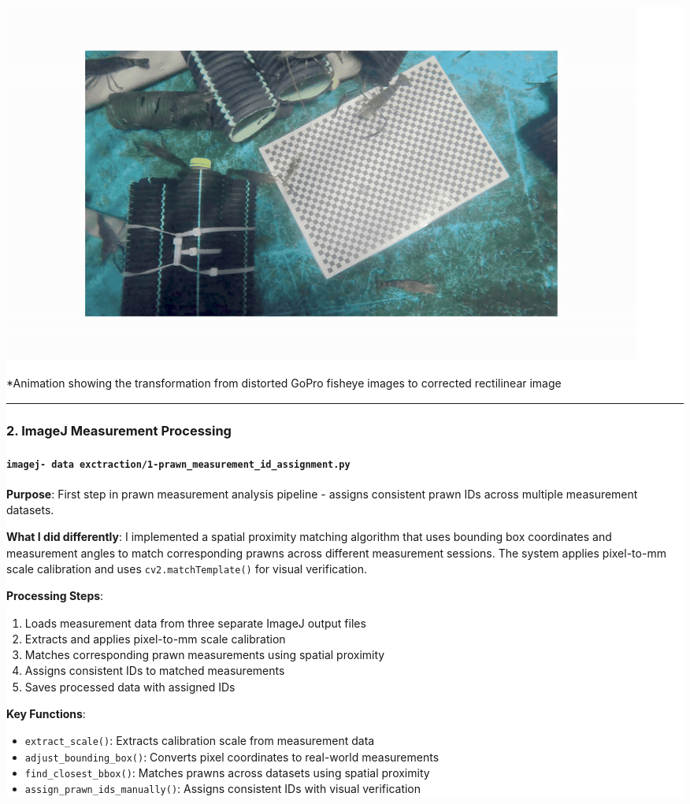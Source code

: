 ![Undistortion Process Demonstration](images/undistortion.gif)

*Animation showing the transformation from distorted GoPro fisheye images to corrected rectilinear image

---

### 2. ImageJ Measurement Processing

#### `imagej- data exctraction/1-prawn_measurement_id_assignment.py`
**Purpose**: First step in prawn measurement analysis pipeline - assigns consistent prawn IDs across multiple measurement datasets.

**What I did differently**: I implemented a spatial proximity matching algorithm that uses bounding box coordinates and measurement angles to match corresponding prawns across different measurement sessions. The system applies pixel-to-mm scale calibration and uses `cv2.matchTemplate()` for visual verification.

**Processing Steps**:
1. Loads measurement data from three separate ImageJ output files
2. Extracts and applies pixel-to-mm scale calibration
3. Matches corresponding prawn measurements using spatial proximity
4. Assigns consistent IDs to matched measurements
5. Saves processed data with assigned IDs

**Key Functions**:
- `extract_scale()`: Extracts calibration scale from measurement data
- `adjust_bounding_box()`: Converts pixel coordinates to real-world measurements
- `find_closest_bbox()`: Matches prawns across datasets using spatial proximity
- `assign_prawn_ids_manually()`: Assigns consistent IDs with visual verification
